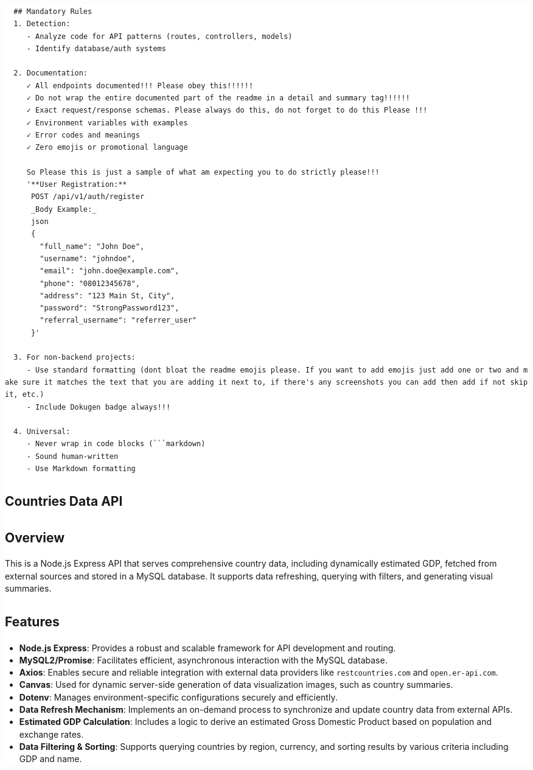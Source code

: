      ## Mandatory Rules
      1. Detection:
         - Analyze code for API patterns (routes, controllers, models)
         - Identify database/auth systems
    
      2. Documentation:
         ✓ All endpoints documented!!! Please obey this!!!!!!
         ✓ Do not wrap the entire documented part of the readme in a detail and summary tag!!!!!!
         ✓ Exact request/response schemas. Please always do this, do not forget to do this Please !!!
         ✓ Environment variables with examples
         ✓ Error codes and meanings
         ✓ Zero emojis or promotional language

         So Please this is just a sample of what am expecting you to do strictly please!!!
         '**User Registration:**
          POST /api/v1/auth/register
          _Body Example:_
          json
          {
            "full_name": "John Doe",
            "username": "johndoe",
            "email": "john.doe@example.com",
            "phone": "08012345678",
            "address": "123 Main St, City",
            "password": "StrongPassword123",
            "referral_username": "referrer_user"
          }'
    
      3. For non-backend projects:
         - Use standard formatting (dont bloat the readme emojis please. If you want to add emojis just add one or two and make sure it matches the text that you are adding it next to, if there's any screenshots you can add then add if not skip it, etc.)
         - Include Dokugen badge always!!!
    
      4. Universal:
         - Never wrap in code blocks (```markdown)
         - Sound human-written
         - Use Markdown formatting
      
## **Countries Data API**

## Overview
This is a Node.js Express API that serves comprehensive country data, including dynamically estimated GDP, fetched from external sources and stored in a MySQL database. It supports data refreshing, querying with filters, and generating visual summaries.

## Features
-   **Node.js Express**: Provides a robust and scalable framework for API development and routing.
-   **MySQL2/Promise**: Facilitates efficient, asynchronous interaction with the MySQL database.
-   **Axios**: Enables secure and reliable integration with external data providers like `restcountries.com` and `open.er-api.com`.
-   **Canvas**: Used for dynamic server-side generation of data visualization images, such as country summaries.
-   **Dotenv**: Manages environment-specific configurations securely and efficiently.
-   **Data Refresh Mechanism**: Implements an on-demand process to synchronize and update country data from external APIs.
-   **Estimated GDP Calculation**: Includes a logic to derive an estimated Gross Domestic Product based on population and exchange rates.
-   **Data Filtering & Sorting**: Supports querying countries by region, currency, and sorting results by various criteria including GDP and name.
